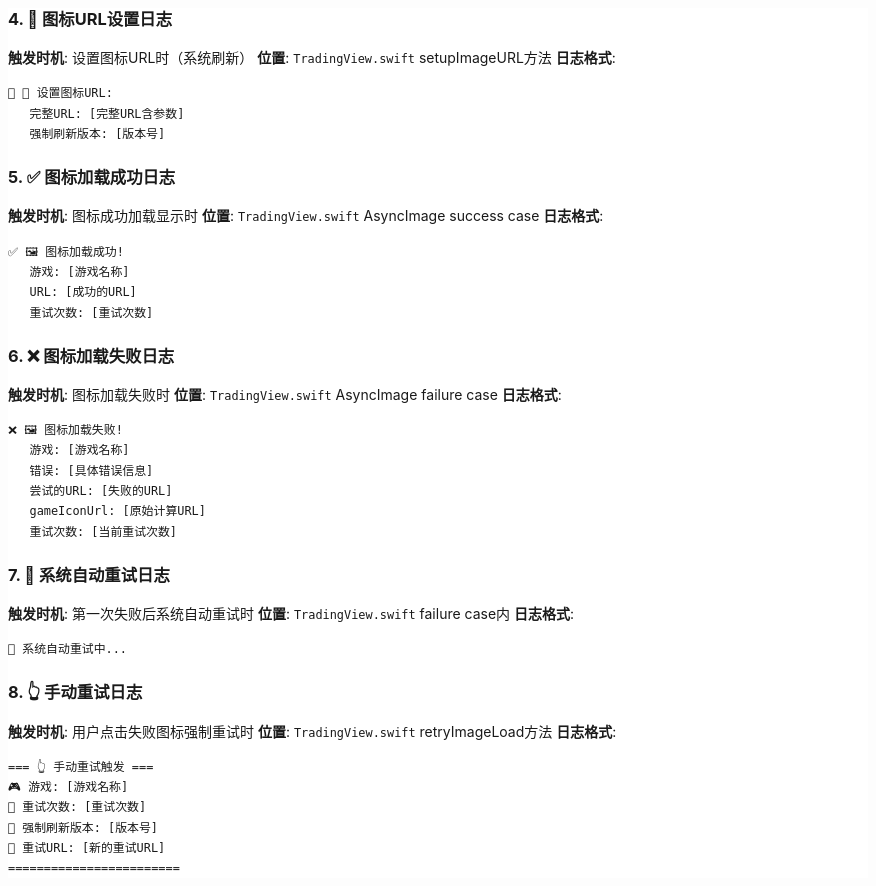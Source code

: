 ### 4. 📡 图标URL设置日志
**触发时机**: 设置图标URL时（系统刷新）
**位置**: `TradingView.swift` setupImageURL方法
**日志格式**:
```
🔧 📡 设置图标URL:
   完整URL: [完整URL含参数]
   强制刷新版本: [版本号]
```

### 5. ✅ 图标加载成功日志
**触发时机**: 图标成功加载显示时
**位置**: `TradingView.swift` AsyncImage success case
**日志格式**:
```
✅ 🖼️ 图标加载成功!
   游戏: [游戏名称]
   URL: [成功的URL]
   重试次数: [重试次数]
```

### 6. ❌ 图标加载失败日志
**触发时机**: 图标加载失败时
**位置**: `TradingView.swift` AsyncImage failure case
**日志格式**:
```
❌ 🖼️ 图标加载失败!
   游戏: [游戏名称]
   错误: [具体错误信息]
   尝试的URL: [失败的URL]
   gameIconUrl: [原始计算URL]
   重试次数: [当前重试次数]
```

### 7. 🔄 系统自动重试日志
**触发时机**: 第一次失败后系统自动重试时
**位置**: `TradingView.swift` failure case内
**日志格式**:
```
🔄 系统自动重试中...
```

### 8. 👆 手动重试日志
**触发时机**: 用户点击失败图标强制重试时
**位置**: `TradingView.swift` retryImageLoad方法
**日志格式**:
```
=== 👆 手动重试触发 ===
🎮 游戏: [游戏名称]
🔢 重试次数: [重试次数]
📡 强制刷新版本: [版本号]
🔧 重试URL: [新的重试URL]
========================
```
